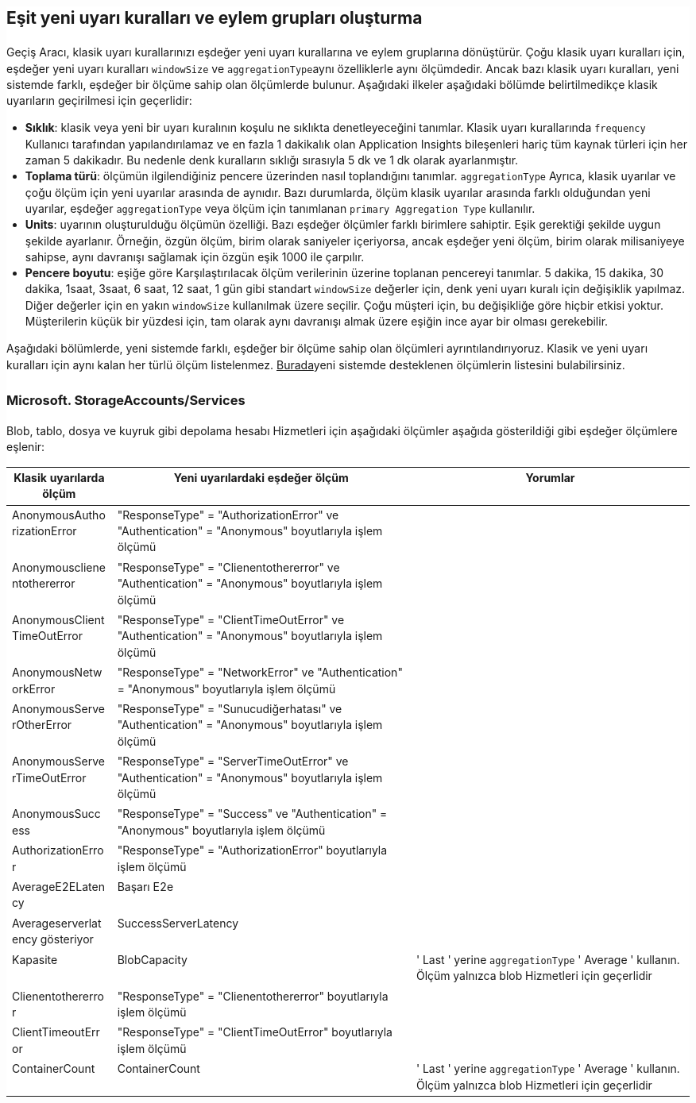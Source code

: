 ## <a name="how-equivalent-new-alert-rules-and-action-groups-are-created"></a>Eşit yeni uyarı kuralları ve eylem grupları oluşturma

Geçiş Aracı, klasik uyarı kurallarınızı eşdeğer yeni uyarı kurallarına ve eylem gruplarına dönüştürür. Çoğu klasik uyarı kuralları için, eşdeğer yeni uyarı kuralları `windowSize` ve `aggregationType`aynı özelliklerle aynı ölçümdedir. Ancak bazı klasik uyarı kuralları, yeni sistemde farklı, eşdeğer bir ölçüme sahip olan ölçümlerde bulunur. Aşağıdaki ilkeler aşağıdaki bölümde belirtilmedikçe klasik uyarıların geçirilmesi için geçerlidir:

- **Sıklık**: klasik veya yeni bir uyarı kuralının koşulu ne sıklıkta denetleyeceğini tanımlar. Klasik uyarı kurallarında `frequency` Kullanıcı tarafından yapılandırılamaz ve en fazla 1 dakikalık olan Application Insights bileşenleri hariç tüm kaynak türleri için her zaman 5 dakikadır. Bu nedenle denk kuralların sıklığı sırasıyla 5 dk ve 1 dk olarak ayarlanmıştır.
- **Toplama türü**: ölçümün ilgilendiğiniz pencere üzerinden nasıl toplandığını tanımlar. `aggregationType` Ayrıca, klasik uyarılar ve çoğu ölçüm için yeni uyarılar arasında de aynıdır. Bazı durumlarda, ölçüm klasik uyarılar arasında farklı olduğundan yeni uyarılar, eşdeğer `aggregationType` veya ölçüm için tanımlanan `primary Aggregation Type` kullanılır.
- **Units**: uyarının oluşturulduğu ölçümün özelliği. Bazı eşdeğer ölçümler farklı birimlere sahiptir. Eşik gerektiği şekilde uygun şekilde ayarlanır. Örneğin, özgün ölçüm, birim olarak saniyeler içeriyorsa, ancak eşdeğer yeni ölçüm, birim olarak milisaniyeye sahipse, aynı davranışı sağlamak için özgün eşik 1000 ile çarpılır.
- **Pencere boyutu**: eşiğe göre Karşılaştırılacak ölçüm verilerinin üzerine toplanan pencereyi tanımlar. 5 dakika, 15 dakika, 30 dakika, 1saat, 3saat, 6 saat, 12 saat, 1 gün gibi standart `windowSize` değerler için, denk yeni uyarı kuralı için değişiklik yapılmaz. Diğer değerler için en yakın `windowSize` kullanılmak üzere seçilir. Çoğu müşteri için, bu değişikliğe göre hiçbir etkisi yoktur. Müşterilerin küçük bir yüzdesi için, tam olarak aynı davranışı almak üzere eşiğin ince ayar bir olması gerekebilir.

Aşağıdaki bölümlerde, yeni sistemde farklı, eşdeğer bir ölçüme sahip olan ölçümleri ayrıntılandırıyoruz. Klasik ve yeni uyarı kuralları için aynı kalan her türlü ölçüm listelenmez. [Burada](metrics-supported.md)yeni sistemde desteklenen ölçümlerin listesini bulabilirsiniz.

### <a name="microsoftstorageaccountsservices"></a>Microsoft. StorageAccounts/Services

Blob, tablo, dosya ve kuyruk gibi depolama hesabı Hizmetleri için aşağıdaki ölçümler aşağıda gösterildiği gibi eşdeğer ölçümlere eşlenir:

| Klasik uyarılarda ölçüm | Yeni uyarılardaki eşdeğer ölçüm | Yorumlar|
|--------------------------|---------------------------------|---------|
| AnonymousAuthorizationError| "ResponseType" = "AuthorizationError" ve "Authentication" = "Anonymous" boyutlarıyla işlem ölçümü| |
| Anonymousclienentothererror | "ResponseType" = "Clienentothererror" ve "Authentication" = "Anonymous" boyutlarıyla işlem ölçümü | |
| AnonymousClientTimeOutError| "ResponseType" = "ClientTimeOutError" ve "Authentication" = "Anonymous" boyutlarıyla işlem ölçümü | |
| AnonymousNetworkError | "ResponseType" = "NetworkError" ve "Authentication" = "Anonymous" boyutlarıyla işlem ölçümü | |
| AnonymousServerOtherError | "ResponseType" = "Sunucudiğerhatası" ve "Authentication" = "Anonymous" boyutlarıyla işlem ölçümü | |
| AnonymousServerTimeOutError | "ResponseType" = "ServerTimeOutError" ve "Authentication" = "Anonymous" boyutlarıyla işlem ölçümü | |
| AnonymousSuccess | "ResponseType" = "Success" ve "Authentication" = "Anonymous" boyutlarıyla işlem ölçümü | |
| AuthorizationError | "ResponseType" = "AuthorizationError" boyutlarıyla işlem ölçümü | |
| AverageE2ELatency | Başarı E2e | |
| Averageserverlatency gösteriyor | SuccessServerLatency | |
| Kapasite | BlobCapacity | ' Last ' yerine `aggregationType` ' Average ' kullanın. Ölçüm yalnızca blob Hizmetleri için geçerlidir |
| Clienentothererror | "ResponseType" = "Clienentothererror" boyutlarıyla işlem ölçümü  | |
| ClientTimeoutError | "ResponseType" = "ClientTimeOutError" boyutlarıyla işlem ölçümü | |
| ContainerCount | ContainerCount | ' Last ' yerine `aggregationType` ' Average ' kullanın. Ölçüm yalnızca blob Hizmetleri için geçerlidir |